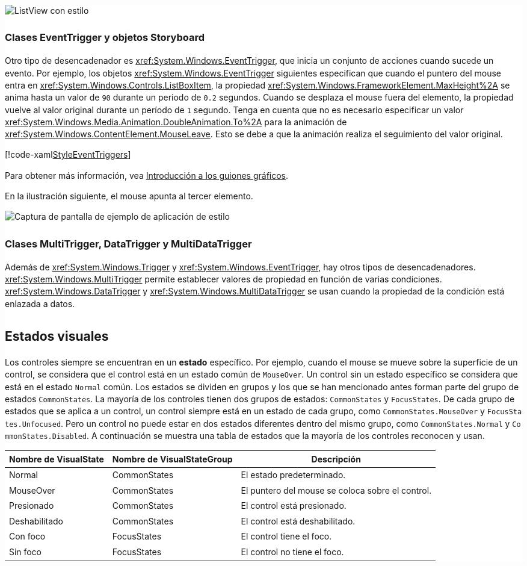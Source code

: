 ![ListView con estilo](./media/styles-and-templates-overview/stylingintro-triggers.png "StylingIntro_triggers")

### <a name="eventtriggers-and-storyboards"></a>Clases EventTrigger y objetos Storyboard

Otro tipo de desencadenador es <xref:System.Windows.EventTrigger>, que inicia un conjunto de acciones cuando sucede un evento. Por ejemplo, los objetos <xref:System.Windows.EventTrigger> siguientes especifican que cuando el puntero del mouse entra en <xref:System.Windows.Controls.ListBoxItem>, la propiedad <xref:System.Windows.FrameworkElement.MaxHeight%2A> se anima hasta un valor de `90` durante un periodo de `0.2` segundos. Cuando se desplaza el mouse fuera del elemento, la propiedad vuelve al valor original durante un período de `1` segundo. Tenga en cuenta que no es necesario especificar un valor <xref:System.Windows.Media.Animation.DoubleAnimation.To%2A> para la animación de <xref:System.Windows.ContentElement.MouseLeave>. Esto se debe a que la animación realiza el seguimiento del valor original.

[!code-xaml[StyleEventTriggers](~/samples/snippets/desktop-guide/wpf/styles-and-templates-intro/csharp/Window6.xaml#SnippetStyleEventTriggers)]

Para obtener más información, vea [Introducción a los guiones gráficos](../../framework/wpf/graphics-multimedia/storyboards-overview.md).

En la ilustración siguiente, el mouse apunta al tercer elemento.

![Captura de pantalla de ejemplo de aplicación de estilo](./media/styles-and-templates-overview/stylingintro-eventtriggers.png "StylingIntro_EventTriggers")

### <a name="multitriggers-datatriggers-and-multidatatriggers"></a>Clases MultiTrigger, DataTrigger y MultiDataTrigger

Además de <xref:System.Windows.Trigger> y <xref:System.Windows.EventTrigger>, hay otros tipos de desencadenadores. <xref:System.Windows.MultiTrigger> permite establecer valores de propiedad en función de varias condiciones. <xref:System.Windows.DataTrigger> y <xref:System.Windows.MultiDataTrigger> se usan cuando la propiedad de la condición está enlazada a datos.

## <a name="visual-states"></a>Estados visuales

Los controles siempre se encuentran en un **estado** específico. Por ejemplo, cuando el mouse se mueve sobre la superficie de un control, se considera que el control está en un estado común de `MouseOver`. Un control sin un estado específico se considera que está en el estado `Normal` común. Los estados se dividen en grupos y los que se han mencionado antes forman parte del grupo de estados `CommonStates`. La mayoría de los controles tienen dos grupos de estados: `CommonStates` y `FocusStates`. De cada grupo de estados que se aplica a un control, un control siempre está en un estado de cada grupo, como `CommonStates.MouseOver` y `FocusStates.Unfocused`. Pero un control no puede estar en dos estados diferentes dentro del mismo grupo, como `CommonStates.Normal` y `CommonStates.Disabled`. A continuación se muestra una tabla de estados que la mayoría de los controles reconocen y usan.

| Nombre de VisualState | Nombre de VisualStateGroup | Descripción |
| ---------------- | --------------------- | ----------- |
| Normal           | CommonStates          | El estado predeterminado. |
| MouseOver        | CommonStates          | El puntero del mouse se coloca sobre el control. |
| Presionado          | CommonStates          | El control está presionado. |
| Deshabilitado         | CommonStates          | El control está deshabilitado. |
| Con foco          | FocusStates           | El control tiene el foco. |
| Sin foco        | FocusStates           | El control no tiene el foco. |
